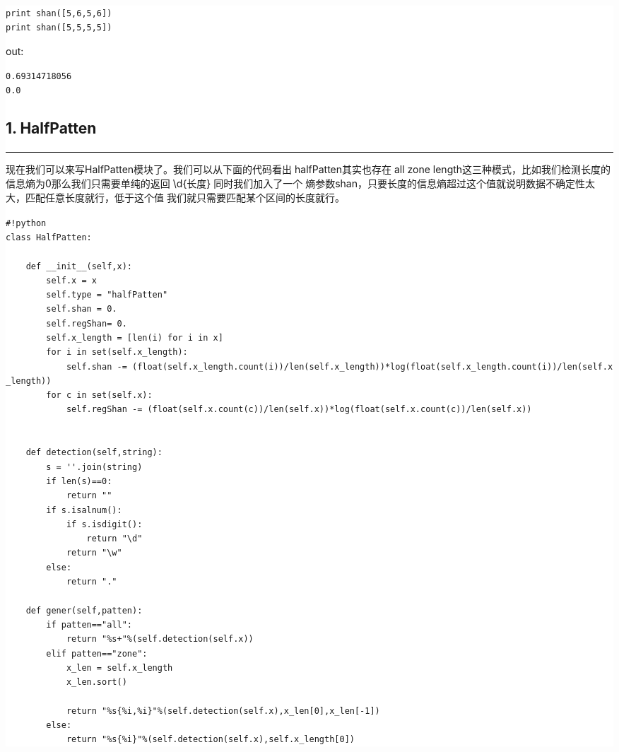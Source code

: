     print shan([5,6,5,6])
    print shan([5,5,5,5])
    

out:

    
    
    0.69314718056
    0.0
    

## 1\. HalfPatten

* * *

现在我们可以来写HalfPatten模块了。我们可以从下面的代码看出 halfPatten其实也存在 all zone
length这三种模式，比如我们检测长度的信息熵为0那么我们只需要单纯的返回 \d{长度} 同时我们加入了一个
熵参数shan，只要长度的信息熵超过这个值就说明数据不确定性太大，匹配任意长度就行，低于这个值 我们就只需要匹配某个区间的长度就行。

	#!python
	class HalfPatten:
	
        def __init__(self,x):
            self.x = x
            self.type = "halfPatten"
            self.shan = 0.
            self.regShan= 0.
            self.x_length = [len(i) for i in x]
            for i in set(self.x_length):
                self.shan -= (float(self.x_length.count(i))/len(self.x_length))*log(float(self.x_length.count(i))/len(self.x_length))
            for c in set(self.x):
                self.regShan -= (float(self.x.count(c))/len(self.x))*log(float(self.x.count(c))/len(self.x))
    
    
        def detection(self,string):
            s = ''.join(string)
            if len(s)==0:
                return ""
            if s.isalnum():
                if s.isdigit():
                    return "\d"
                return "\w"
            else:
                return "."
    
        def gener(self,patten):
            if patten=="all":
                return "%s+"%(self.detection(self.x))
            elif patten=="zone":
                x_len = self.x_length
                x_len.sort()
    
                return "%s{%i,%i}"%(self.detection(self.x),x_len[0],x_len[-1])
            else:
                return "%s{%i}"%(self.detection(self.x),self.x_length[0])
    